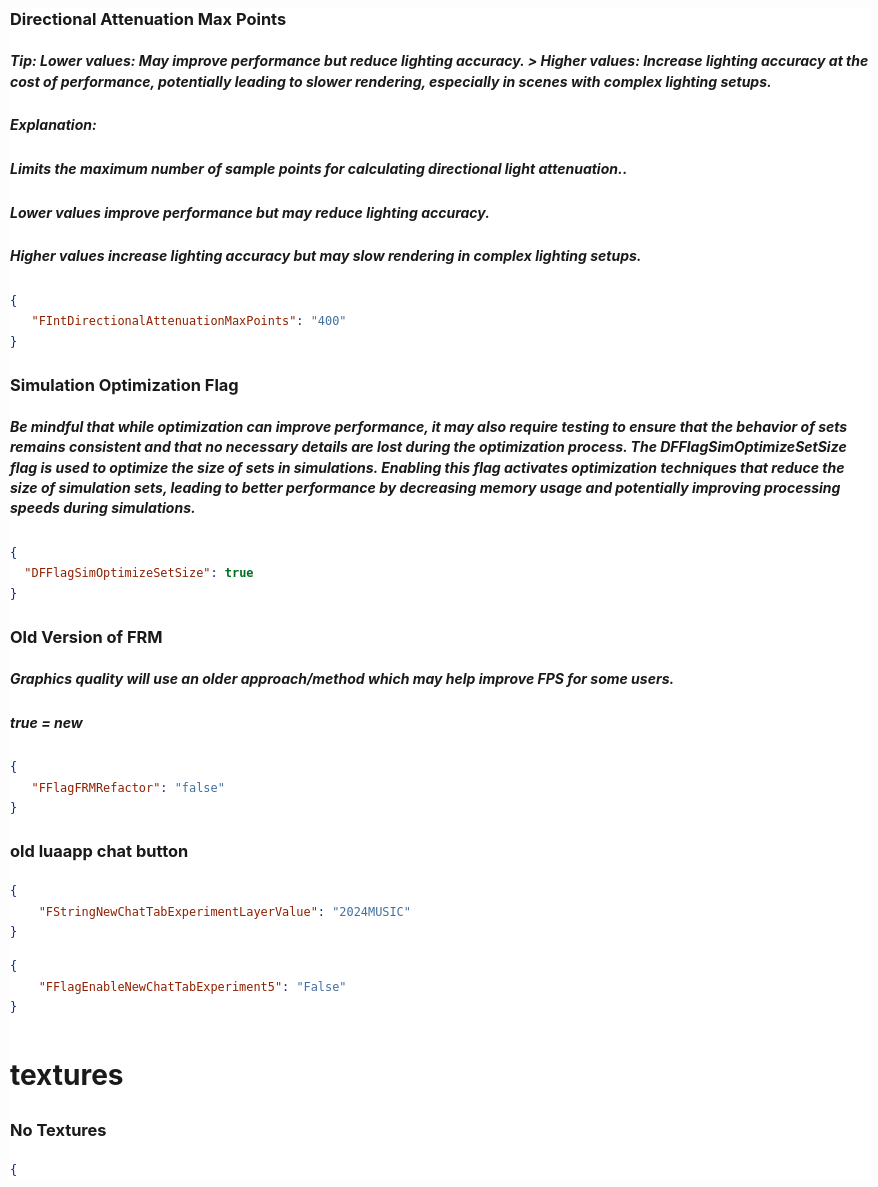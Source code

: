 ### Directional Attenuation Max Points
##### Tip: Lower values: May improve performance but reduce lighting accuracy. > Higher values: Increase lighting accuracy at the cost of performance, potentially leading to slower rendering, especially in scenes with complex lighting setups.
##### Explanation:
##### Limits the maximum number of sample points for calculating directional light attenuation..
##### Lower values improve performance but may reduce lighting accuracy.
##### Higher values increase lighting accuracy but may slow rendering in complex lighting setups.
``` json
{
   "FIntDirectionalAttenuationMaxPoints": "400"
}
```
### Simulation Optimization Flag
##### Be mindful that while optimization can improve performance, it may also require testing to ensure that the behavior of sets remains consistent and that no necessary details are lost during the optimization process. The DFFlagSimOptimizeSetSize flag is used to optimize the size of sets in simulations. Enabling this flag activates optimization techniques that reduce the size of simulation sets, leading to better performance by decreasing memory usage and potentially improving processing speeds during simulations.
``` json
{
  "DFFlagSimOptimizeSetSize": true
}
```
### Old Version of FRM
##### Graphics quality will use an older approach/method which may help improve FPS for some users.
##### true = new
``` json
{   
   "FFlagFRMRefactor": "false"
}
```
### old luaapp chat button
``` json
{
    "FStringNewChatTabExperimentLayerValue": "2024MUSIC"
}
```
``` json
{
    "FFlagEnableNewChatTabExperiment5": "False"
}
```
# textures
### No Textures
``` json
{
```